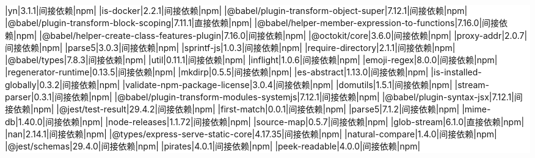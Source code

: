 |yn|3.1.1|间接依赖|npm|
|is-docker|2.2.1|间接依赖|npm|
|@babel/plugin-transform-object-super|7.12.1|间接依赖|npm|
|@babel/plugin-transform-block-scoping|7.11.1|直接依赖|npm|
|@babel/helper-member-expression-to-functions|7.16.0|间接依赖|npm|
|@babel/helper-create-class-features-plugin|7.16.0|间接依赖|npm|
|@octokit/core|3.6.0|间接依赖|npm|
|proxy-addr|2.0.7|间接依赖|npm|
|parse5|3.0.3|间接依赖|npm|
|sprintf-js|1.0.3|间接依赖|npm|
|require-directory|2.1.1|间接依赖|npm|
|@babel/types|7.8.3|间接依赖|npm|
|util|0.11.1|间接依赖|npm|
|inflight|1.0.6|间接依赖|npm|
|emoji-regex|8.0.0|间接依赖|npm|
|regenerator-runtime|0.13.5|间接依赖|npm|
|mkdirp|0.5.5|间接依赖|npm|
|es-abstract|1.13.0|间接依赖|npm|
|is-installed-globally|0.3.2|间接依赖|npm|
|validate-npm-package-license|3.0.4|间接依赖|npm|
|domutils|1.5.1|间接依赖|npm|
|stream-parser|0.3.1|间接依赖|npm|
|@babel/plugin-transform-modules-systemjs|7.12.1|间接依赖|npm|
|@babel/plugin-syntax-jsx|7.12.1|间接依赖|npm|
|@jest/test-result|29.4.2|间接依赖|npm|
|first-match|0.0.1|间接依赖|npm|
|parse5|7.1.2|间接依赖|npm|
|mime-db|1.40.0|间接依赖|npm|
|node-releases|1.1.72|间接依赖|npm|
|source-map|0.5.7|间接依赖|npm|
|glob-stream|6.1.0|直接依赖|npm|
|nan|2.14.1|间接依赖|npm|
|@types/express-serve-static-core|4.17.35|间接依赖|npm|
|natural-compare|1.4.0|间接依赖|npm|
|@jest/schemas|29.4.0|间接依赖|npm|
|pirates|4.0.1|间接依赖|npm|
|peek-readable|4.0.0|间接依赖|npm|